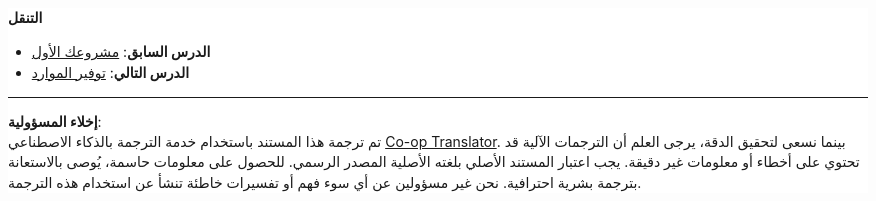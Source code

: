 
**التنقل**
- **الدرس السابق**: [مشروعك الأول](../getting-started/first-project.md)
- **الدرس التالي**: [توفير الموارد](provisioning.md)

---

**إخلاء المسؤولية**:  
تم ترجمة هذا المستند باستخدام خدمة الترجمة بالذكاء الاصطناعي [Co-op Translator](https://github.com/Azure/co-op-translator). بينما نسعى لتحقيق الدقة، يرجى العلم أن الترجمات الآلية قد تحتوي على أخطاء أو معلومات غير دقيقة. يجب اعتبار المستند الأصلي بلغته الأصلية المصدر الرسمي. للحصول على معلومات حاسمة، يُوصى بالاستعانة بترجمة بشرية احترافية. نحن غير مسؤولين عن أي سوء فهم أو تفسيرات خاطئة تنشأ عن استخدام هذه الترجمة.